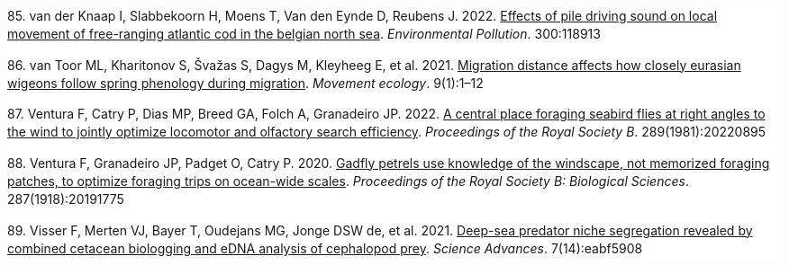 </div>

<div id="ref-VANDERKNAAP2022118913" class="csl-entry">

<span class="csl-left-margin">85. </span><span
class="csl-right-inline">van der Knaap I, Slabbekoorn H, Moens T, Van
den Eynde D, Reubens J. 2022. [Effects of pile driving sound on local
movement of free-ranging atlantic cod in the belgian north
sea](https://doi.org/10.1016/j.envpol.2022.118913). *Environmental
Pollution*. 300:118913</span>

</div>

<div id="ref-van2021migration" class="csl-entry">

<span class="csl-left-margin">86. </span><span
class="csl-right-inline">van Toor ML, Kharitonov S, Švažas S, Dagys M,
Kleyheeg E, et al. 2021. [Migration distance affects how closely
eurasian wigeons follow spring phenology during
migration](https://doi.org/10.1186/s40462-021-00296-0). *Movement
ecology*. 9(1):1–12</span>

</div>

<div id="ref-ventura2022central" class="csl-entry">

<span class="csl-left-margin">87. </span><span
class="csl-right-inline">Ventura F, Catry P, Dias MP, Breed GA, Folch A,
Granadeiro JP. 2022. [A central place foraging seabird flies at right
angles to the wind to jointly optimize locomotor and olfactory search
efficiency](https://doi.org/10.1098/rspb.2022.0895). *Proceedings of the
Royal Society B*. 289(1981):20220895</span>

</div>

<div id="ref-doi:10.1098/rspb.2019.1775" class="csl-entry">

<span class="csl-left-margin">88. </span><span
class="csl-right-inline">Ventura F, Granadeiro JP, Padget O, Catry P.
2020. [Gadfly petrels use knowledge of the windscape, not memorized
foraging patches, to optimize foraging trips on ocean-wide
scales](https://doi.org/10.1098/rspb.2019.1775). *Proceedings of the
Royal Society B: Biological Sciences*. 287(1918):20191775</span>

</div>

<div id="ref-doi:10.1126/sciadv.abf5908" class="csl-entry">

<span class="csl-left-margin">89. </span><span
class="csl-right-inline">Visser F, Merten VJ, Bayer T, Oudejans MG,
Jonge DSW de, et al. 2021. [Deep-sea predator niche segregation revealed
by combined cetacean biologging and eDNA analysis of cephalopod
prey](https://doi.org/10.1126/sciadv.abf5908). *Science Advances*.
7(14):eabf5908</span>

</div>

<div id="ref-WHELAN2021104874" class="csl-entry">
